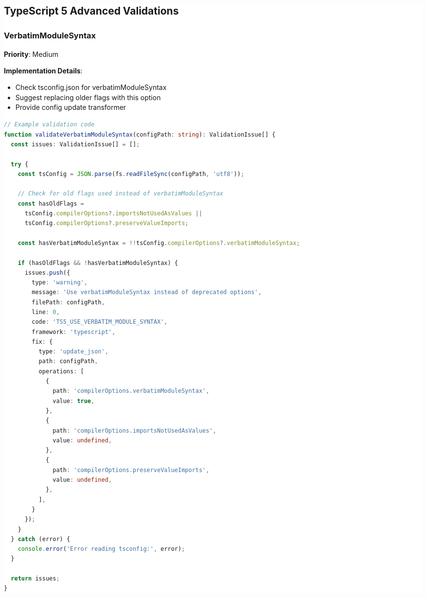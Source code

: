 ## TypeScript 5 Advanced Validations

### VerbatimModuleSyntax

**Priority**: Medium

**Implementation Details**:
- Check tsconfig.json for verbatimModuleSyntax
- Suggest replacing older flags with this option
- Provide config update transformer

```typescript
// Example validation code
function validateVerbatimModuleSyntax(configPath: string): ValidationIssue[] {
  const issues: ValidationIssue[] = [];
  
  try {
    const tsConfig = JSON.parse(fs.readFileSync(configPath, 'utf8'));
    
    // Check for old flags used instead of verbatimModuleSyntax
    const hasOldFlags = 
      tsConfig.compilerOptions?.importsNotUsedAsValues ||
      tsConfig.compilerOptions?.preserveValueImports;
    
    const hasVerbatimModuleSyntax = !!tsConfig.compilerOptions?.verbatimModuleSyntax;
    
    if (hasOldFlags && !hasVerbatimModuleSyntax) {
      issues.push({
        type: 'warning',
        message: 'Use verbatimModuleSyntax instead of deprecated options',
        filePath: configPath,
        line: 0,
        code: 'TS5_USE_VERBATIM_MODULE_SYNTAX',
        framework: 'typescript',
        fix: {
          type: 'update_json',
          path: configPath,
          operations: [
            {
              path: 'compilerOptions.verbatimModuleSyntax',
              value: true,
            },
            {
              path: 'compilerOptions.importsNotUsedAsValues',
              value: undefined,
            },
            {
              path: 'compilerOptions.preserveValueImports',
              value: undefined,
            },
          ],
        }
      });
    }
  } catch (error) {
    console.error('Error reading tsconfig:', error);
  }
  
  return issues;
}
```
